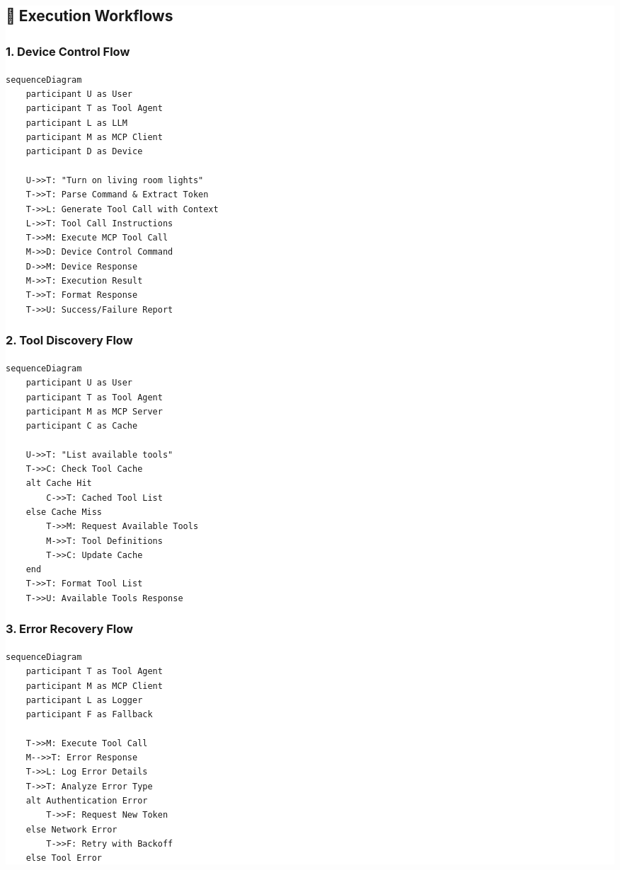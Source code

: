 ## 🔄 Execution Workflows

### **1. Device Control Flow**

```mermaid
sequenceDiagram
    participant U as User
    participant T as Tool Agent
    participant L as LLM
    participant M as MCP Client
    participant D as Device
    
    U->>T: "Turn on living room lights"
    T->>T: Parse Command & Extract Token
    T->>L: Generate Tool Call with Context
    L->>T: Tool Call Instructions
    T->>M: Execute MCP Tool Call
    M->>D: Device Control Command
    D->>M: Device Response
    M->>T: Execution Result
    T->>T: Format Response
    T->>U: Success/Failure Report
```

### **2. Tool Discovery Flow**

```mermaid
sequenceDiagram
    participant U as User
    participant T as Tool Agent
    participant M as MCP Server
    participant C as Cache
    
    U->>T: "List available tools"
    T->>C: Check Tool Cache
    alt Cache Hit
        C->>T: Cached Tool List
    else Cache Miss
        T->>M: Request Available Tools
        M->>T: Tool Definitions
        T->>C: Update Cache
    end
    T->>T: Format Tool List
    T->>U: Available Tools Response
```

### **3. Error Recovery Flow**

```mermaid
sequenceDiagram
    participant T as Tool Agent
    participant M as MCP Client
    participant L as Logger
    participant F as Fallback
    
    T->>M: Execute Tool Call
    M-->>T: Error Response
    T->>L: Log Error Details
    T->>T: Analyze Error Type
    alt Authentication Error
        T->>F: Request New Token
    else Network Error
        T->>F: Retry with Backoff
    else Tool Error
```